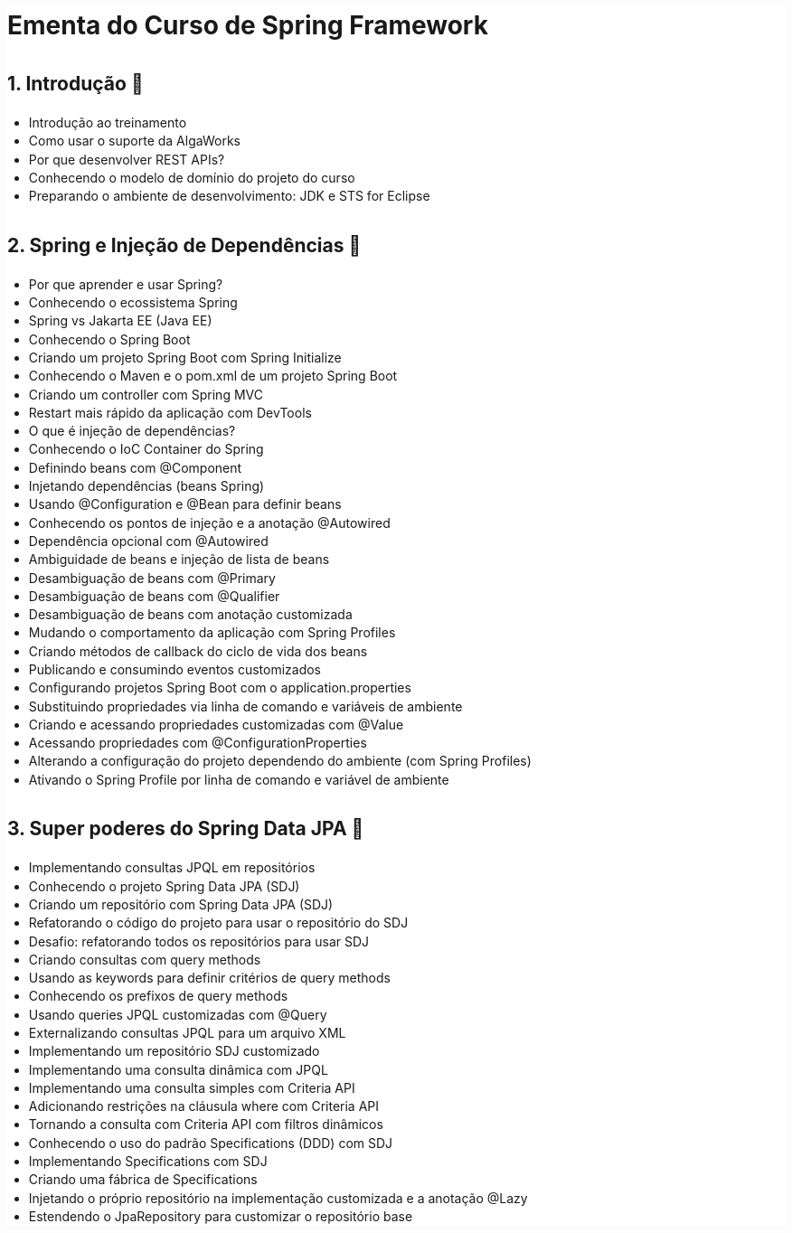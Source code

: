 # Ementa do Curso de Spring Framework

## 1. Introdução 🌱
- Introdução ao treinamento
- Como usar o suporte da AlgaWorks
- Por que desenvolver REST APIs?
- Conhecendo o modelo de domínio do projeto do curso
- Preparando o ambiente de desenvolvimento: JDK e STS for Eclipse

## 2. Spring e Injeção de Dependências 🍃
- Por que aprender e usar Spring?
- Conhecendo o ecossistema Spring
- Spring vs Jakarta EE (Java EE)
- Conhecendo o Spring Boot
- Criando um projeto Spring Boot com Spring Initialize
- Conhecendo o Maven e o pom.xml de um projeto Spring Boot
- Criando um controller com Spring MVC
- Restart mais rápido da aplicação com DevTools
- O que é injeção de dependências?
- Conhecendo o IoC Container do Spring
- Definindo beans com @Component
- Injetando dependências (beans Spring)
- Usando @Configuration e @Bean para definir beans
- Conhecendo os pontos de injeção e a anotação @Autowired
- Dependência opcional com @Autowired
- Ambiguidade de beans e injeção de lista de beans
- Desambiguação de beans com @Primary
- Desambiguação de beans com @Qualifier
- Desambiguação de beans com anotação customizada
- Mudando o comportamento da aplicação com Spring Profiles
- Criando métodos de callback do ciclo de vida dos beans
- Publicando e consumindo eventos customizados
- Configurando projetos Spring Boot com o application.properties
- Substituindo propriedades via linha de comando e variáveis de ambiente
- Criando e acessando propriedades customizadas com @Value
- Acessando propriedades com @ConfigurationProperties
- Alterando a configuração do projeto dependendo do ambiente (com Spring Profiles)
- Ativando o Spring Profile por linha de comando e variável de ambiente

## 3. Super poderes do Spring Data JPA 🚀
- Implementando consultas JPQL em repositórios
- Conhecendo o projeto Spring Data JPA (SDJ)
- Criando um repositório com Spring Data JPA (SDJ)
- Refatorando o código do projeto para usar o repositório do SDJ
- Desafio: refatorando todos os repositórios para usar SDJ
- Criando consultas com query methods
- Usando as keywords para definir critérios de query methods
- Conhecendo os prefixos de query methods
- Usando queries JPQL customizadas com @Query
- Externalizando consultas JPQL para um arquivo XML
- Implementando um repositório SDJ customizado
- Implementando uma consulta dinâmica com JPQL
- Implementando uma consulta simples com Criteria API
- Adicionando restrições na cláusula where com Criteria API
- Tornando a consulta com Criteria API com filtros dinâmicos
- Conhecendo o uso do padrão Specifications (DDD) com SDJ
- Implementando Specifications com SDJ
- Criando uma fábrica de Specifications
- Injetando o próprio repositório na implementação customizada e a anotação @Lazy
- Estendendo o JpaRepository para customizar o repositório base